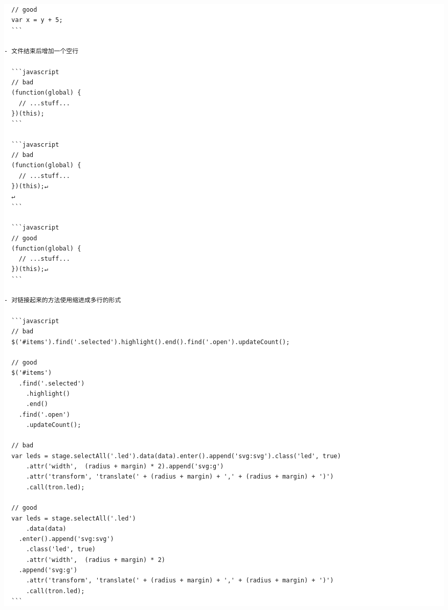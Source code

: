      // good
      var x = y + 5;
      ```

    - 文件结束后增加一个空行

      ```javascript
      // bad
      (function(global) {
        // ...stuff...
      })(this);
      ```

      ```javascript
      // bad
      (function(global) {
        // ...stuff...
      })(this);↵
      ↵
      ```

      ```javascript
      // good
      (function(global) {
        // ...stuff...
      })(this);↵
      ```

    - 对链接起来的方法使用缩进成多行的形式

      ```javascript
      // bad
      $('#items').find('.selected').highlight().end().find('.open').updateCount();

      // good
      $('#items')
        .find('.selected')
          .highlight()
          .end()
        .find('.open')
          .updateCount();

      // bad
      var leds = stage.selectAll('.led').data(data).enter().append('svg:svg').class('led', true)
          .attr('width',  (radius + margin) * 2).append('svg:g')
          .attr('transform', 'translate(' + (radius + margin) + ',' + (radius + margin) + ')')
          .call(tron.led);

      // good
      var leds = stage.selectAll('.led')
          .data(data)
        .enter().append('svg:svg')
          .class('led', true)
          .attr('width',  (radius + margin) * 2)
        .append('svg:g')
          .attr('transform', 'translate(' + (radius + margin) + ',' + (radius + margin) + ')')
          .call(tron.led);
      ```

